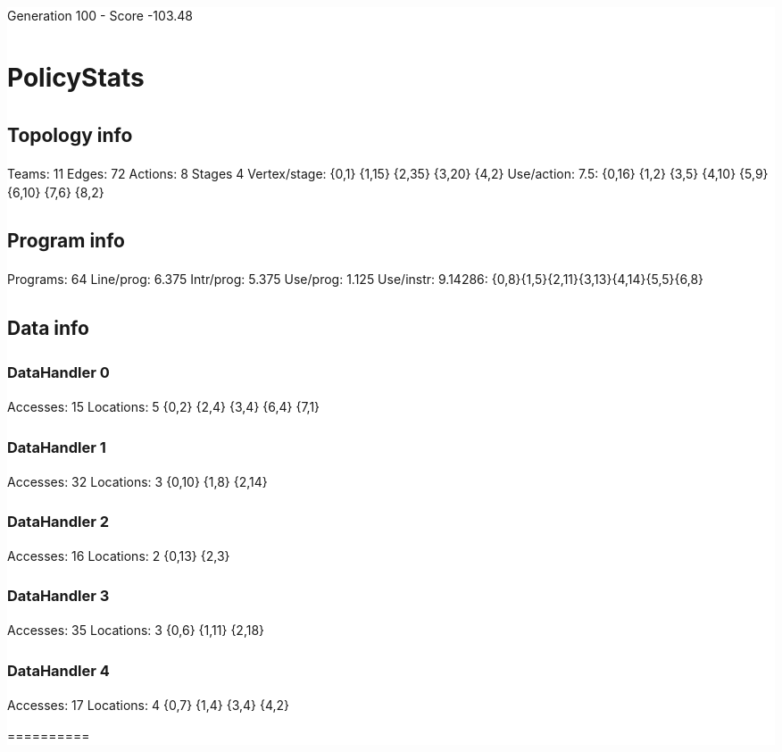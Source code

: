 Generation 100 - Score -103.48

# PolicyStats
## Topology info
Teams:		11
Edges:		72
Actions:	8
Stages		4
Vertex/stage:	{0,1} {1,15} {2,35} {3,20} {4,2} 
Use/action:	7.5: {0,16} {1,2} {3,5} {4,10} {5,9} {6,10} {7,6} {8,2} 

## Program info
Programs:	64
Line/prog:	6.375
Intr/prog:	5.375
Use/prog:	1.125
Use/instr:	9.14286: {0,8}{1,5}{2,11}{3,13}{4,14}{5,5}{6,8}

## Data info

### DataHandler 0
Accesses:	15
Locations:	5
{0,2} {2,4} {3,4} {6,4} {7,1} 

### DataHandler 1
Accesses:	32
Locations:	3
{0,10} {1,8} {2,14} 

### DataHandler 2
Accesses:	16
Locations:	2
{0,13} {2,3} 

### DataHandler 3
Accesses:	35
Locations:	3
{0,6} {1,11} {2,18} 

### DataHandler 4
Accesses:	17
Locations:	4
{0,7} {1,4} {3,4} {4,2} 


==========
